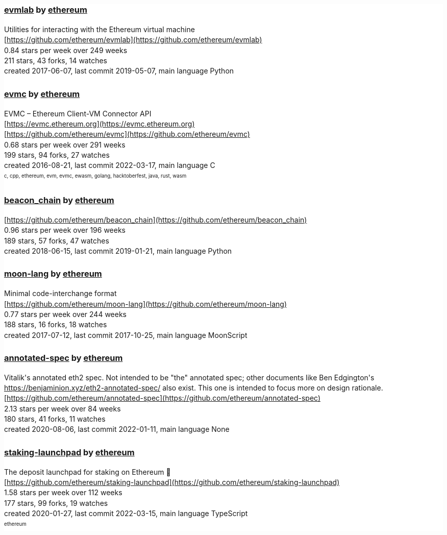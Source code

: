 
### [evmlab](https://github.com/ethereum/evmlab) by [ethereum](https://github.com/ethereum)  
Utilities for interacting with the Ethereum virtual machine  
[https://github.com/ethereum/evmlab](https://github.com/ethereum/evmlab)  
0.84 stars per week over 249 weeks  
211 stars, 43 forks, 14 watches  
created 2017-06-07, last commit 2019-05-07, main language Python  


### [evmc](https://github.com/ethereum/evmc) by [ethereum](https://github.com/ethereum)  
EVMC – Ethereum Client-VM Connector API  
[https://evmc.ethereum.org](https://evmc.ethereum.org)  
[https://github.com/ethereum/evmc](https://github.com/ethereum/evmc)  
0.68 stars per week over 291 weeks  
199 stars, 94 forks, 27 watches  
created 2016-08-21, last commit 2022-03-17, main language C  
<sub><sup>c, cpp, ethereum, evm, evmc, ewasm, golang, hacktoberfest, java, rust, wasm</sup></sub>


### [beacon_chain](https://github.com/ethereum/beacon_chain) by [ethereum](https://github.com/ethereum)  
  
[https://github.com/ethereum/beacon_chain](https://github.com/ethereum/beacon_chain)  
0.96 stars per week over 196 weeks  
189 stars, 57 forks, 47 watches  
created 2018-06-15, last commit 2019-01-21, main language Python  


### [moon-lang](https://github.com/ethereum/moon-lang) by [ethereum](https://github.com/ethereum)  
Minimal code-interchange format  
[https://github.com/ethereum/moon-lang](https://github.com/ethereum/moon-lang)  
0.77 stars per week over 244 weeks  
188 stars, 16 forks, 18 watches  
created 2017-07-12, last commit 2017-10-25, main language MoonScript  


### [annotated-spec](https://github.com/ethereum/annotated-spec) by [ethereum](https://github.com/ethereum)  
Vitalik's annotated eth2 spec. Not intended to be "the" annotated spec; other documents like Ben Edgington's https://benjaminion.xyz/eth2-annotated-spec/ also exist. This one is intended to focus more on design rationale.  
[https://github.com/ethereum/annotated-spec](https://github.com/ethereum/annotated-spec)  
2.13 stars per week over 84 weeks  
180 stars, 41 forks, 11 watches  
created 2020-08-06, last commit 2022-01-11, main language None  


### [staking-launchpad](https://github.com/ethereum/staking-launchpad) by [ethereum](https://github.com/ethereum)  
The deposit launchpad for staking on Ethereum 🦏  
[https://github.com/ethereum/staking-launchpad](https://github.com/ethereum/staking-launchpad)  
1.58 stars per week over 112 weeks  
177 stars, 99 forks, 19 watches  
created 2020-01-27, last commit 2022-03-15, main language TypeScript  
<sub><sup>ethereum</sup></sub>
